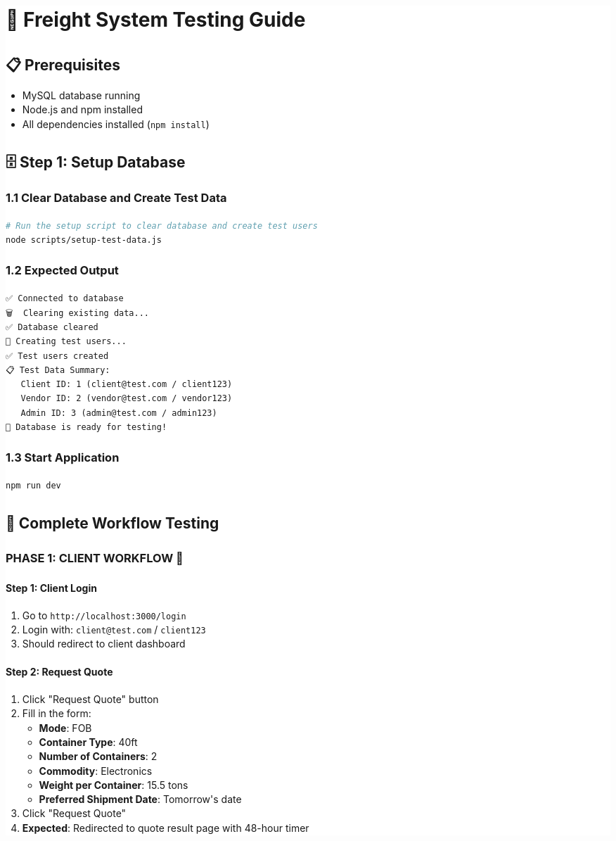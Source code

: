 # 🚢 Freight System Testing Guide

## 📋 Prerequisites

- MySQL database running
- Node.js and npm installed
- All dependencies installed (`npm install`)

## 🗄️ Step 1: Setup Database

### 1.1 Clear Database and Create Test Data

```bash
# Run the setup script to clear database and create test users
node scripts/setup-test-data.js
```

### 1.2 Expected Output

```
✅ Connected to database
🗑️  Clearing existing data...
✅ Database cleared
👥 Creating test users...
✅ Test users created
📋 Test Data Summary:
   Client ID: 1 (client@test.com / client123)
   Vendor ID: 2 (vendor@test.com / vendor123)
   Admin ID: 3 (admin@test.com / admin123)
🚀 Database is ready for testing!
```

### 1.3 Start Application

```bash
npm run dev
```

## 🔄 Complete Workflow Testing

### **PHASE 1: CLIENT WORKFLOW** 👤

#### Step 1: Client Login

1. Go to `http://localhost:3000/login`
2. Login with: `client@test.com` / `client123`
3. Should redirect to client dashboard

#### Step 2: Request Quote

1. Click "Request Quote" button
2. Fill in the form:
   - **Mode**: FOB
   - **Container Type**: 40ft
   - **Number of Containers**: 2
   - **Commodity**: Electronics
   - **Weight per Container**: 15.5 tons
   - **Preferred Shipment Date**: Tomorrow's date
3. Click "Request Quote"
4. **Expected**: Redirected to quote result page with 48-hour timer
